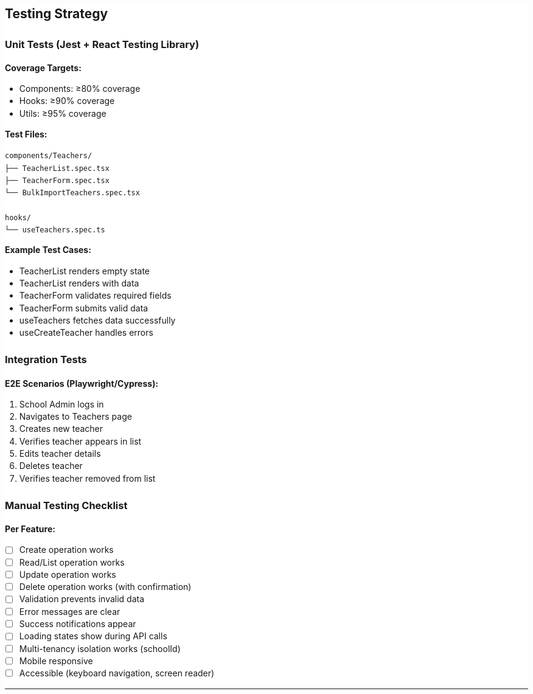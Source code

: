 
## Testing Strategy

### Unit Tests (Jest + React Testing Library)

**Coverage Targets:**
- Components: ≥80% coverage
- Hooks: ≥90% coverage
- Utils: ≥95% coverage

**Test Files:**
```
components/Teachers/
├── TeacherList.spec.tsx
├── TeacherForm.spec.tsx
└── BulkImportTeachers.spec.tsx

hooks/
└── useTeachers.spec.ts
```

**Example Test Cases:**
- TeacherList renders empty state
- TeacherList renders with data
- TeacherForm validates required fields
- TeacherForm submits valid data
- useTeachers fetches data successfully
- useCreateTeacher handles errors

### Integration Tests

**E2E Scenarios (Playwright/Cypress):**
1. School Admin logs in
2. Navigates to Teachers page
3. Creates new teacher
4. Verifies teacher appears in list
5. Edits teacher details
6. Deletes teacher
7. Verifies teacher removed from list

### Manual Testing Checklist

**Per Feature:**
- [ ] Create operation works
- [ ] Read/List operation works
- [ ] Update operation works
- [ ] Delete operation works (with confirmation)
- [ ] Validation prevents invalid data
- [ ] Error messages are clear
- [ ] Success notifications appear
- [ ] Loading states show during API calls
- [ ] Multi-tenancy isolation works (schoolId)
- [ ] Mobile responsive
- [ ] Accessible (keyboard navigation, screen reader)

---